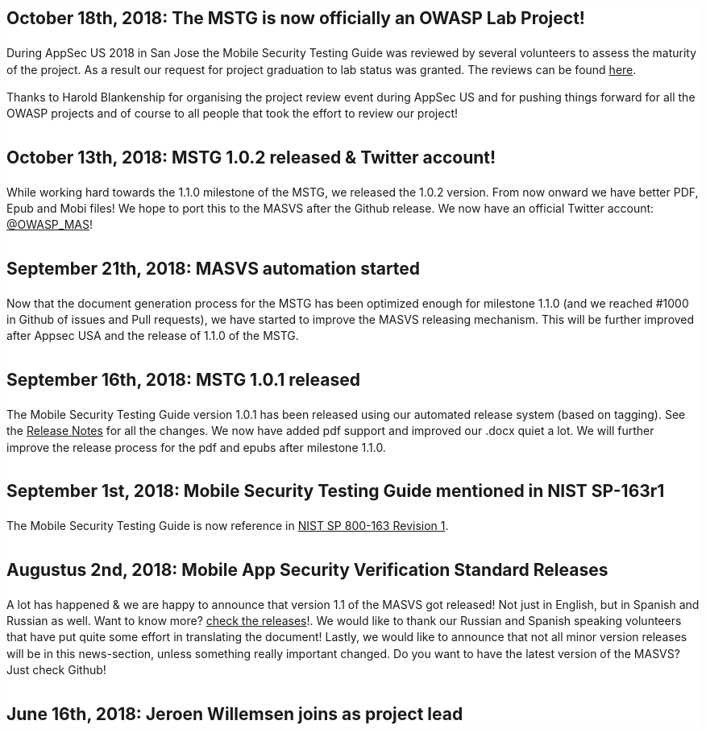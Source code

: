 ## October 18th, 2018: The MSTG is now officially an OWASP Lab Project!

During AppSec US 2018 in San Jose the Mobile Security Testing Guide was reviewed by several volunteers to assess the maturity of the project. As a result our request for project graduation to lab status was granted. The reviews can be found [here](https://docs.google.com/a/owasp.org/document/d/1WiHln8igTE5noquodwWCo_VuRmvnpQtEhGV6z-P37EU/edit?usp=drive_web).

Thanks to Harold Blankenship for organising the project review event during AppSec US and for pushing things forward for all the OWASP projects and of course to all people that took the effort to review our project!

## October 13th, 2018: MSTG 1.0.2 released & Twitter account!

While working hard towards the 1.1.0 milestone of the MSTG, we released the 1.0.2 version. From now onward we have better PDF, Epub and Mobi files! We hope to port this to the MASVS after the Github release. We now have an official Twitter account: [@OWASP_MAS](https://twitter.com/OWASP_MAS)!

## September 21th, 2018: MASVS automation started

Now that the document generation process for the MSTG has been optimized enough for milestone 1.1.0 (and we reached #1000 in Github of issues and Pull requests), we have started to improve the MASVS releasing mechanism. This will be further improved after Appsec USA and the release of 1.1.0 of the MSTG.

## September 16th, 2018: MSTG 1.0.1 released

The Mobile Security Testing Guide version 1.0.1 has been released using our automated release system (based on tagging). See the [Release Notes](https://github.com/OWASP/owasp-mastg/releases/tag/1.0.1) for all the changes. We now have added pdf support and improved our .docx quiet a lot. We will further improve the release process for the pdf and epubs after milestone 1.1.0.

## September 1st, 2018: Mobile Security Testing Guide mentioned in NIST SP-163r1

The Mobile Security Testing Guide is now reference in [NIST SP 800-163 Revision 1](https://nvlpubs.nist.gov/nistpubs/SpecialPublications/NIST.SP.800-163r1.pdf).

## Augustus 2nd, 2018: Mobile App Security Verification Standard Releases

A lot has happened & we are happy to announce that version 1.1 of the MASVS got released! Not just in English, but in Spanish and Russian as well. Want to know more? [check the releases](https://github.com/OWASP/owasp-masvs/releases)!. We would like to thank our Russian and Spanish speaking volunteers that have put quite some effort in translating the document! Lastly, we would like to announce that not all minor version releases will be in this news-section, unless something really important changed. Do you want to have the latest version of the MASVS? Just check Github!

## June 16th, 2018: Jeroen Willemsen joins as project lead
